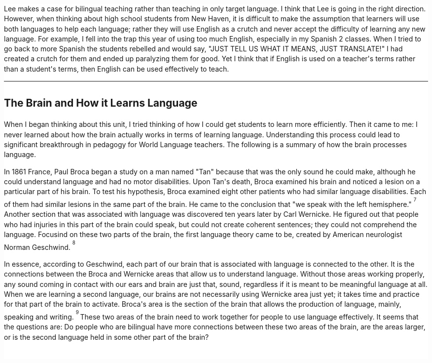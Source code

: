 Lee makes a case for bilingual teaching rather than teaching in only target language. I think that Lee is going in the right direction. However, when thinking about high school students from New Haven, it is difficult to make the assumption that learners will use both languages to help each language; rather they will use English as a crutch and never accept the difficulty of learning any new language. For example, I fell into the trap this year of using too much English, especially in my Spanish 2 classes. When I tried to go back to more Spanish the students rebelled and would say, "JUST TELL US WHAT IT MEANS, JUST TRANSLATE!" I had created a crutch for them and ended up paralyzing them for good. Yet I think that if English is used on a teacher's terms rather than a student's terms, then English can be used effectively to teach.
</p>
<hr/>
<h2>
The Brain and How it Learns Language
</h2>
<p>
When I began thinking about this unit, I tried thinking of how I could get students to learn more efficiently. Then it came to me: I never learned about how the brain actually works in terms of learning language. Understanding this process could lead to significant breakthrough in pedagogy for World Language teachers. The following is a summary of how the brain processes language.
</p>
<p>
In 1861 France, Paul Broca began a study on a man named "Tan" because that was the only sound he could make, although he could understand language and had no motor disabilities. Upon Tan's death, Broca examined his brain and noticed a lesion on a particular part of his brain. To test his hypothesis, Broca examined eight other patients who had similar language disabilities. Each of them had similar lesions in the same part of the brain. He came to the conclusion that "we speak with the left hemisphere."
<sup>
<sup>
7
</sup>
</sup>
Another section that was associated with language was discovered ten years later by Carl Wernicke. He figured out that people who had injuries in this part of the brain could speak, but could not create coherent sentences; they could not comprehend the language. Focusind on these two parts of the brain, the first language theory came to be, created by American neurologist Norman Geschwind.
<sup>
<sup>
8
</sup>
</sup>
</p>
<p>
In essence, according to Geschwind, each part of our brain that is associated with language is connected to the other. It is the connections between the Broca and Wernicke areas that allow us to understand language. Without those areas working properly, any sound coming in contact with our ears and brain are just that, sound, regardless if it is meant to be meaningful language at all. When we are learning a second language, our brains are not necessarily using Wernicke area just yet; it takes time and practice for that part of the brain to activate. Broca's area is the section of the brain that allows the production of language, mainly, speaking and writing.
<sup>
<sup>
9
</sup>
</sup>
These two areas of the brain need to work together for people to use language effectively. It seems that the questions are: Do people who are bilingual have more connections between these two areas of the brain, are the areas larger, or is the second language held in some other part of the brain?
</p>
<p>
<img alt="" src="../../../images/2014/1/14.01.05.01.jpg"/>
</p>
<p>